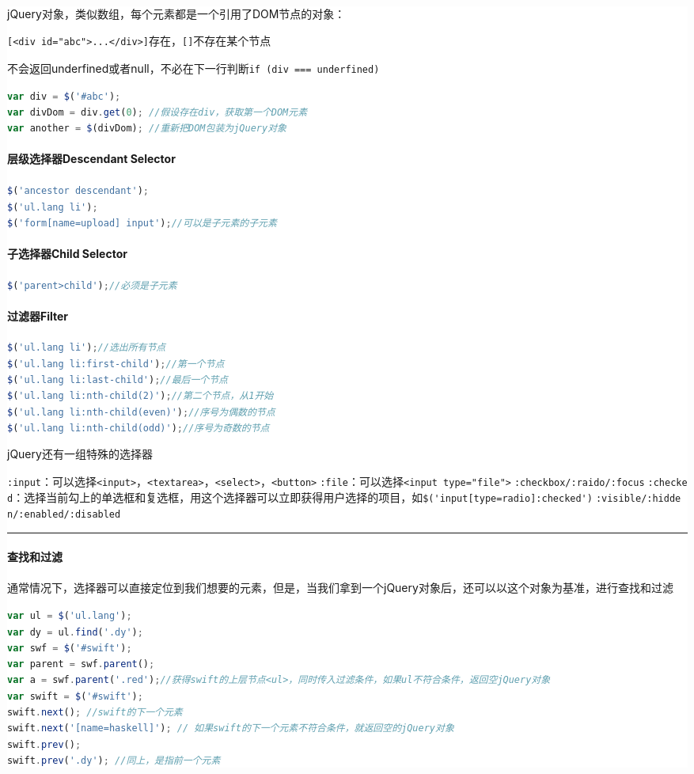 jQuery对象，类似数组，每个元素都是一个引用了DOM节点的对象：

`[<div id="abc">...</div>]`存在，`[]`不存在某个节点

不会返回underfined或者null，不必在下一行判断`if (div === underfined)`

```javascript
var div = $('#abc');
var divDom = div.get(0); //假设存在div，获取第一个DOM元素
var another = $(divDom); //重新把DOM包装为jQuery对象
```

#### 层级选择器Descendant Selector

```javascript
$('ancestor descendant');
$('ul.lang li');
$('form[name=upload] input');//可以是子元素的子元素
```

#### 子选择器Child Selector

```javascript
$('parent>child');//必须是子元素
```

#### 过滤器Filter

```javascript
$('ul.lang li');//选出所有节点
$('ul.lang li:first-child');//第一个节点
$('ul.lang li:last-child');//最后一个节点
$('ul.lang li:nth-child(2)');//第二个节点，从1开始
$('ul.lang li:nth-child(even)');//序号为偶数的节点
$('ul.lang li:nth-child(odd)');//序号为奇数的节点
```

jQuery还有一组特殊的选择器

`:input`：可以选择`<input>`，`<textarea>`，`<select>`，`<button>`
`:file`：可以选择`<input type="file">`
`:checkbox/:raido/:focus`
`:checked`：选择当前勾上的单选框和复选框，用这个选择器可以立即获得用户选择的项目，如`$('input[type=radio]:checked')`
`:visible/:hidden/:enabled/:disabled`

---

#### 查找和过滤

通常情况下，选择器可以直接定位到我们想要的元素，但是，当我们拿到一个jQuery对象后，还可以以这个对象为基准，进行查找和过滤

```javascript
var ul = $('ul.lang');
var dy = ul.find('.dy');
var swf = $('#swift');
var parent = swf.parent();
var a = swf.parent('.red');//获得swift的上层节点<ul>，同时传入过滤条件，如果ul不符合条件，返回空jQuery对象
var swift = $('#swift');
swift.next(); //swift的下一个元素
swift.next('[name=haskell]'); // 如果swift的下一个元素不符合条件，就返回空的jQuery对象
swift.prev();
swift.prev('.dy'); //同上，是指前一个元素
```
